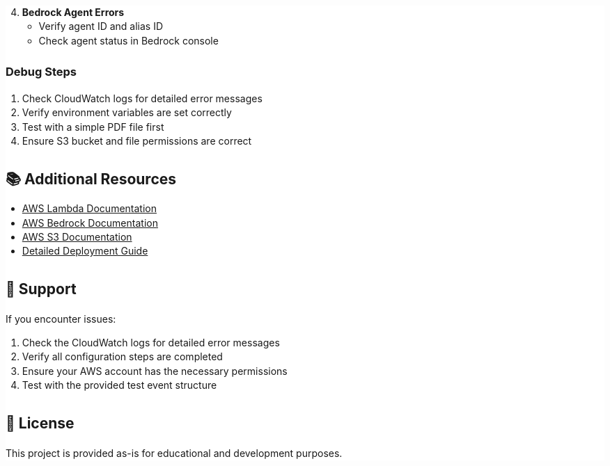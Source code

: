4. **Bedrock Agent Errors**
   - Verify agent ID and alias ID
   - Check agent status in Bedrock console

### Debug Steps

1. Check CloudWatch logs for detailed error messages
2. Verify environment variables are set correctly
3. Test with a simple PDF file first
4. Ensure S3 bucket and file permissions are correct

## 📚 Additional Resources

- [AWS Lambda Documentation](https://docs.aws.amazon.com/lambda/)
- [AWS Bedrock Documentation](https://docs.aws.amazon.com/bedrock/)
- [AWS S3 Documentation](https://docs.aws.amazon.com/s3/)
- [Detailed Deployment Guide](DEPLOYMENT_GUIDE.md)

## 🤝 Support

If you encounter issues:
1. Check the CloudWatch logs for detailed error messages
2. Verify all configuration steps are completed
3. Ensure your AWS account has the necessary permissions
4. Test with the provided test event structure

## 📄 License

This project is provided as-is for educational and development purposes.